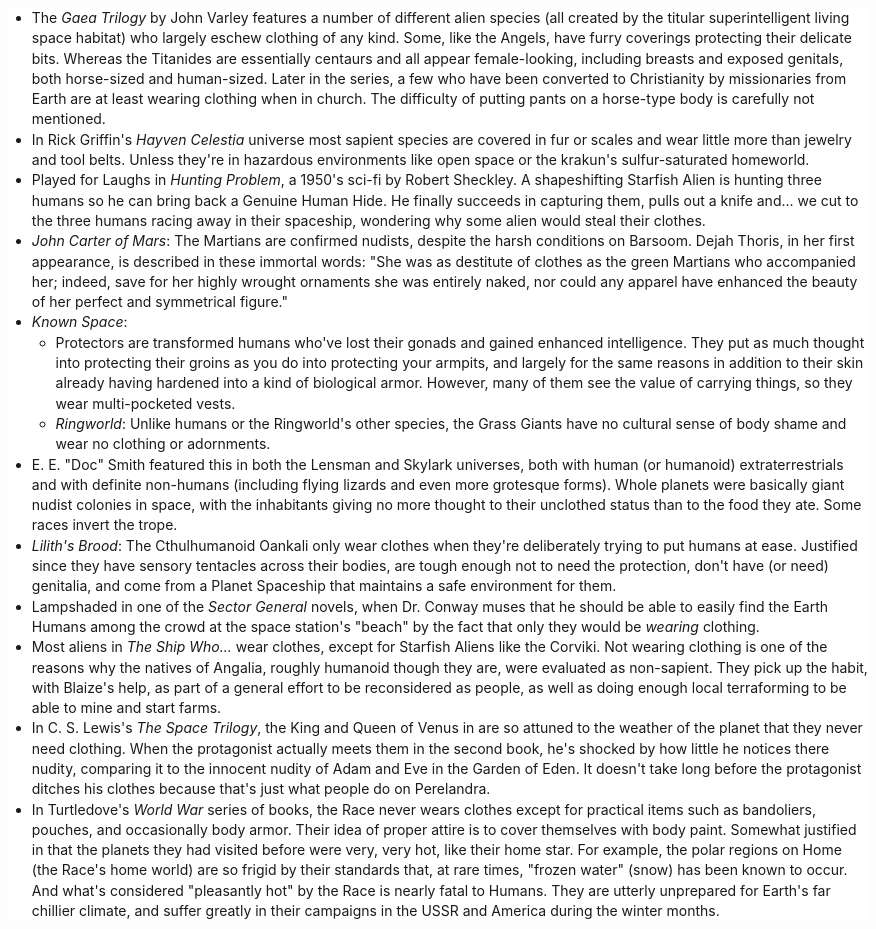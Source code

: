 -   The _Gaea Trilogy_ by John Varley features a number of different alien species (all created by the titular superintelligent living space habitat) who largely eschew clothing of any kind. Some, like the Angels, have furry coverings protecting their delicate bits. Whereas the Titanides are essentially centaurs and all appear female-looking, including breasts and exposed genitals, both horse-sized and human-sized. Later in the series, a few who have been converted to Christianity by missionaries from Earth are at least wearing clothing when in church. The difficulty of putting pants on a horse-type body is carefully not mentioned.
-   In Rick Griffin's _Hayven Celestia_ universe most sapient species are covered in fur or scales and wear little more than jewelry and tool belts. Unless they're in hazardous environments like open space or the krakun's sulfur-saturated homeworld.
-   Played for Laughs in _Hunting Problem_, a 1950's sci-fi by Robert Sheckley. A shapeshifting Starfish Alien is hunting three humans so he can bring back a Genuine Human Hide. He finally succeeds in capturing them, pulls out a knife and... we cut to the three humans racing away in their spaceship, wondering why some alien would steal their clothes.
-   _John Carter of Mars_: The Martians are confirmed nudists, despite the harsh conditions on Barsoom. Dejah Thoris, in her first appearance, is described in these immortal words: "She was as destitute of clothes as the green Martians who accompanied her; indeed, save for her highly wrought ornaments she was entirely naked, nor could any apparel have enhanced the beauty of her perfect and symmetrical figure."
-   _Known Space_:
    -   Protectors are transformed humans who've lost their gonads and gained enhanced intelligence. They put as much thought into protecting their groins as you do into protecting your armpits, and largely for the same reasons in addition to their skin already having hardened into a kind of biological armor. However, many of them see the value of carrying things, so they wear multi-pocketed vests.
    -   _Ringworld_: Unlike humans or the Ringworld's other species, the Grass Giants have no cultural sense of body shame and wear no clothing or adornments.
-   E. E. "Doc" Smith featured this in both the Lensman and Skylark universes, both with human (or humanoid) extraterrestrials and with definite non-humans (including flying lizards and even more grotesque forms). Whole planets were basically giant nudist colonies in space, with the inhabitants giving no more thought to their unclothed status than to the food they ate. Some races invert the trope.
-   _Lilith's Brood_: The Cthulhumanoid Oankali only wear clothes when they're deliberately trying to put humans at ease. Justified since they have sensory tentacles across their bodies, are tough enough not to need the protection, don't have (or need) genitalia, and come from a Planet Spaceship that maintains a safe environment for them.
-   Lampshaded in one of the _Sector General_ novels, when Dr. Conway muses that he should be able to easily find the Earth Humans among the crowd at the space station's "beach" by the fact that only they would be _wearing_ clothing.
-   Most aliens in _The Ship Who..._ wear clothes, except for Starfish Aliens like the Corviki. Not wearing clothing is one of the reasons why the natives of Angalia, roughly humanoid though they are, were evaluated as non-sapient. They pick up the habit, with Blaize's help, as part of a general effort to be reconsidered as people, as well as doing enough local terraforming to be able to mine and start farms.
-   In C. S. Lewis's _The Space Trilogy_, the King and Queen of Venus in are so attuned to the weather of the planet that they never need clothing. When the protagonist actually meets them in the second book, he's shocked by how little he notices there nudity, comparing it to the innocent nudity of Adam and Eve in the Garden of Eden. It doesn't take long before the protagonist ditches his clothes because that's just what people do on Perelandra.
-   In Turtledove's _World War_ series of books, the Race never wears clothes except for practical items such as bandoliers, pouches, and occasionally body armor. Their idea of proper attire is to cover themselves with body paint. Somewhat justified in that the planets they had visited before were very, very hot, like their home star. For example, the polar regions on Home (the Race's home world) are so frigid by their standards that, at rare times, "frozen water" (snow) has been known to occur. And what's considered "pleasantly hot" by the Race is nearly fatal to Humans. They are utterly unprepared for Earth's far chillier climate, and suffer greatly in their campaigns in the USSR and America during the winter months.